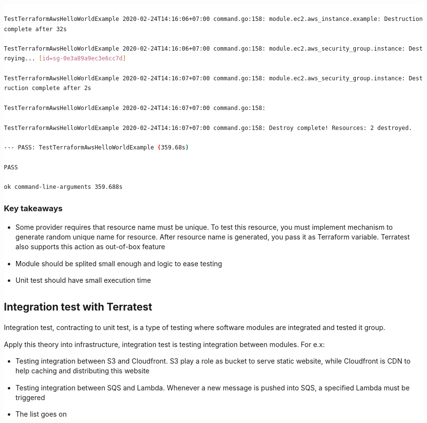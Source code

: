 ```bash

TestTerraformAwsHelloWorldExample 2020-02-24T14:16:06+07:00 command.go:158: module.ec2.aws_instance.example: Destruction complete after 32s

TestTerraformAwsHelloWorldExample 2020-02-24T14:16:06+07:00 command.go:158: module.ec2.aws_security_group.instance: Destroying... [id=sg-0e3a89a9ec3e6cc7d]

TestTerraformAwsHelloWorldExample 2020-02-24T14:16:07+07:00 command.go:158: module.ec2.aws_security_group.instance: Destruction complete after 2s

TestTerraformAwsHelloWorldExample 2020-02-24T14:16:07+07:00 command.go:158:

TestTerraformAwsHelloWorldExample 2020-02-24T14:16:07+07:00 command.go:158: Destroy complete! Resources: 2 destroyed.

--- PASS: TestTerraformAwsHelloWorldExample (359.68s)

PASS

ok command-line-arguments 359.688s

```

  

### Key takeaways

  

- Some provider requires that resource name must be unique. To test this resource, you must implement mechanism to generate random unique name for resource. After resource name is generated, you pass it as Terraform variable. Terratest also supports this action as out-of-box feature

- Module should be splited small enough and logic to ease testing

- Unit test should have small execution time

  

## Integration test with Terratest

  

Integration test, contracting to unit test, is a type of testing where software modules are integrated and tested it group.

  

Apply this theory into infrastructure, integration test is testing integration between modules. For e.x:

- Testing integration between S3 and Cloudfront. S3 play a role as bucket to serve static website, while Cloudfront is CDN to help caching and distributing this website

- Testing integration between SQS and Lambda. Whenever a new message is pushed into SQS, a specified Lambda must be triggered

- The list goes on

